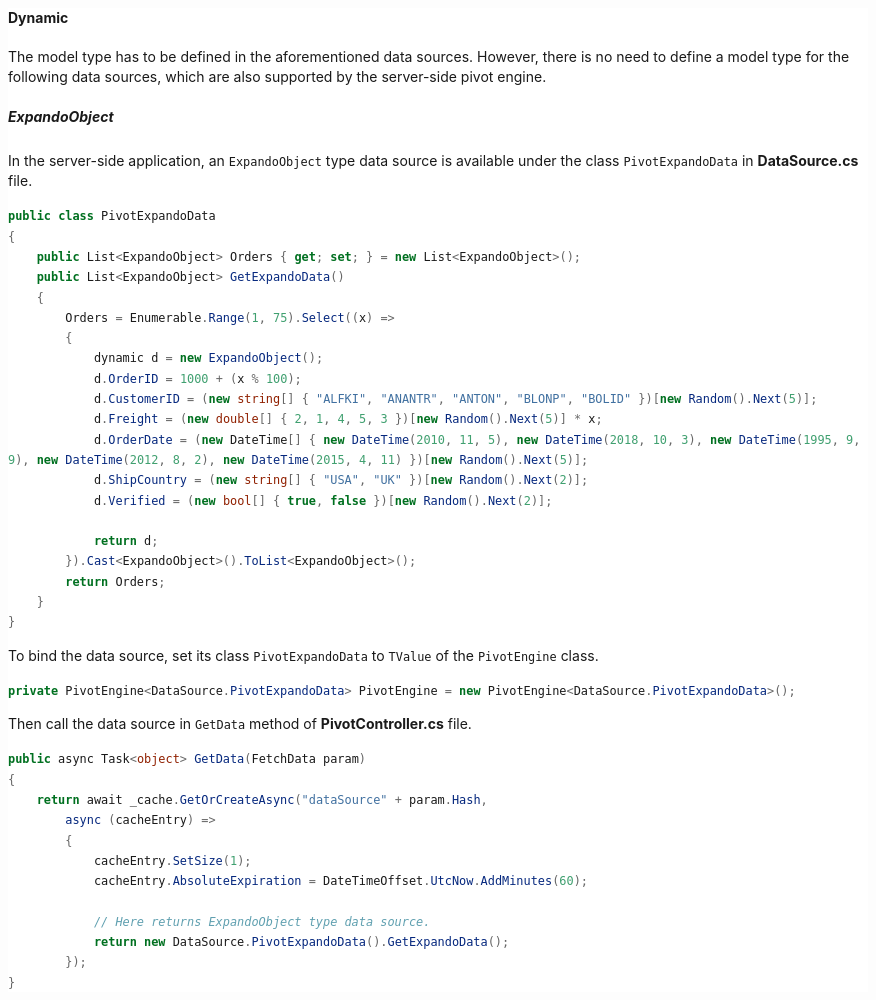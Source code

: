 #### Dynamic

The model type has to be defined in the aforementioned data sources. However, there is no need to define a model type for the following data sources, which are also supported by the server-side pivot engine.

##### ExpandoObject

In the server-side application, an `ExpandoObject` type data source is available under the class `PivotExpandoData` in **DataSource.cs** file.

```csharp
public class PivotExpandoData
{
    public List<ExpandoObject> Orders { get; set; } = new List<ExpandoObject>();
    public List<ExpandoObject> GetExpandoData()
    {
        Orders = Enumerable.Range(1, 75).Select((x) =>
        {
            dynamic d = new ExpandoObject();
            d.OrderID = 1000 + (x % 100);
            d.CustomerID = (new string[] { "ALFKI", "ANANTR", "ANTON", "BLONP", "BOLID" })[new Random().Next(5)];
            d.Freight = (new double[] { 2, 1, 4, 5, 3 })[new Random().Next(5)] * x;
            d.OrderDate = (new DateTime[] { new DateTime(2010, 11, 5), new DateTime(2018, 10, 3), new DateTime(1995, 9, 9), new DateTime(2012, 8, 2), new DateTime(2015, 4, 11) })[new Random().Next(5)];
            d.ShipCountry = (new string[] { "USA", "UK" })[new Random().Next(2)];
            d.Verified = (new bool[] { true, false })[new Random().Next(2)];

            return d;
        }).Cast<ExpandoObject>().ToList<ExpandoObject>();
        return Orders;
    }
}

```

To bind the data source, set its class `PivotExpandoData` to `TValue` of the `PivotEngine` class.

```csharp
private PivotEngine<DataSource.PivotExpandoData> PivotEngine = new PivotEngine<DataSource.PivotExpandoData>();

```

Then call the data source in `GetData` method of **PivotController.cs** file.

```csharp
public async Task<object> GetData(FetchData param)
{
    return await _cache.GetOrCreateAsync("dataSource" + param.Hash,
        async (cacheEntry) =>
        {
            cacheEntry.SetSize(1);
            cacheEntry.AbsoluteExpiration = DateTimeOffset.UtcNow.AddMinutes(60);

            // Here returns ExpandoObject type data source.
            return new DataSource.PivotExpandoData().GetExpandoData();
        });
}

```
